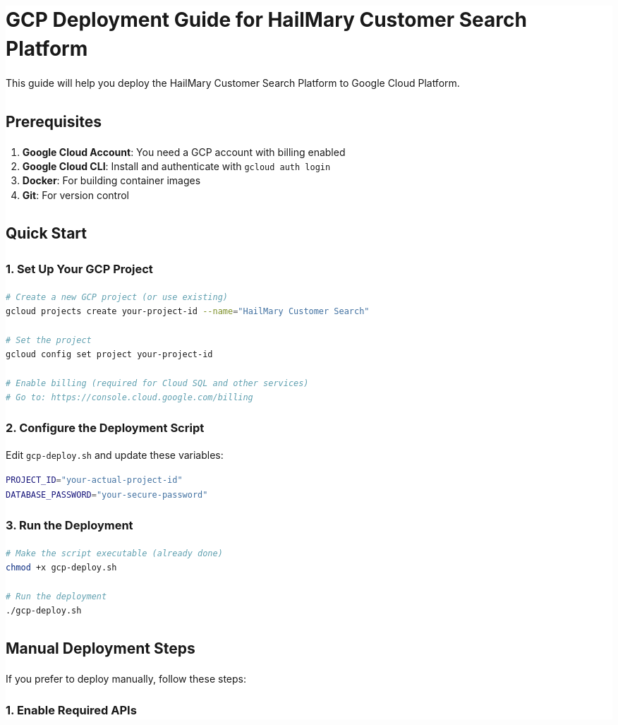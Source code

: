 # GCP Deployment Guide for HailMary Customer Search Platform

This guide will help you deploy the HailMary Customer Search Platform to Google Cloud Platform.

## Prerequisites

1. **Google Cloud Account**: You need a GCP account with billing enabled
2. **Google Cloud CLI**: Install and authenticate with `gcloud auth login`
3. **Docker**: For building container images
4. **Git**: For version control

## Quick Start

### 1. Set Up Your GCP Project

```bash
# Create a new GCP project (or use existing)
gcloud projects create your-project-id --name="HailMary Customer Search"

# Set the project
gcloud config set project your-project-id

# Enable billing (required for Cloud SQL and other services)
# Go to: https://console.cloud.google.com/billing
```

### 2. Configure the Deployment Script

Edit `gcp-deploy.sh` and update these variables:

```bash
PROJECT_ID="your-actual-project-id"
DATABASE_PASSWORD="your-secure-password"
```

### 3. Run the Deployment

```bash
# Make the script executable (already done)
chmod +x gcp-deploy.sh

# Run the deployment
./gcp-deploy.sh
```

## Manual Deployment Steps

If you prefer to deploy manually, follow these steps:

### 1. Enable Required APIs
